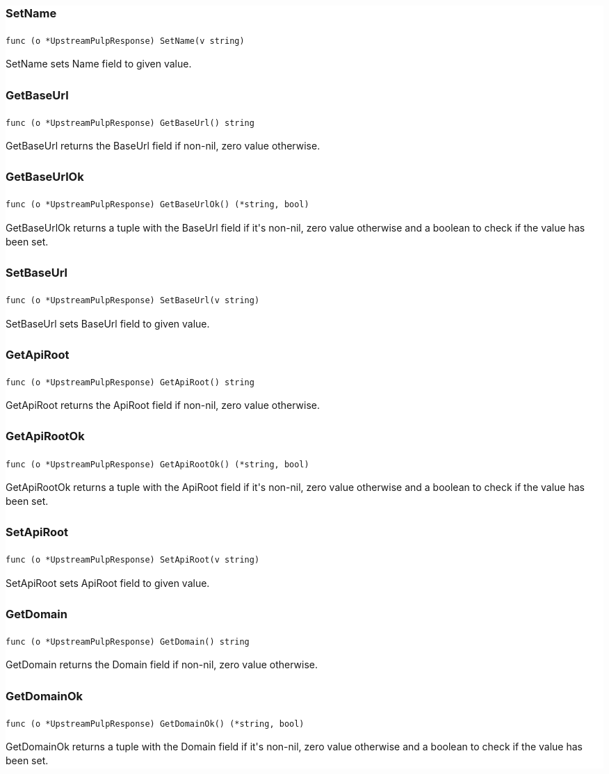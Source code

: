 ### SetName

`func (o *UpstreamPulpResponse) SetName(v string)`

SetName sets Name field to given value.


### GetBaseUrl

`func (o *UpstreamPulpResponse) GetBaseUrl() string`

GetBaseUrl returns the BaseUrl field if non-nil, zero value otherwise.

### GetBaseUrlOk

`func (o *UpstreamPulpResponse) GetBaseUrlOk() (*string, bool)`

GetBaseUrlOk returns a tuple with the BaseUrl field if it's non-nil, zero value otherwise
and a boolean to check if the value has been set.

### SetBaseUrl

`func (o *UpstreamPulpResponse) SetBaseUrl(v string)`

SetBaseUrl sets BaseUrl field to given value.


### GetApiRoot

`func (o *UpstreamPulpResponse) GetApiRoot() string`

GetApiRoot returns the ApiRoot field if non-nil, zero value otherwise.

### GetApiRootOk

`func (o *UpstreamPulpResponse) GetApiRootOk() (*string, bool)`

GetApiRootOk returns a tuple with the ApiRoot field if it's non-nil, zero value otherwise
and a boolean to check if the value has been set.

### SetApiRoot

`func (o *UpstreamPulpResponse) SetApiRoot(v string)`

SetApiRoot sets ApiRoot field to given value.


### GetDomain

`func (o *UpstreamPulpResponse) GetDomain() string`

GetDomain returns the Domain field if non-nil, zero value otherwise.

### GetDomainOk

`func (o *UpstreamPulpResponse) GetDomainOk() (*string, bool)`

GetDomainOk returns a tuple with the Domain field if it's non-nil, zero value otherwise
and a boolean to check if the value has been set.
